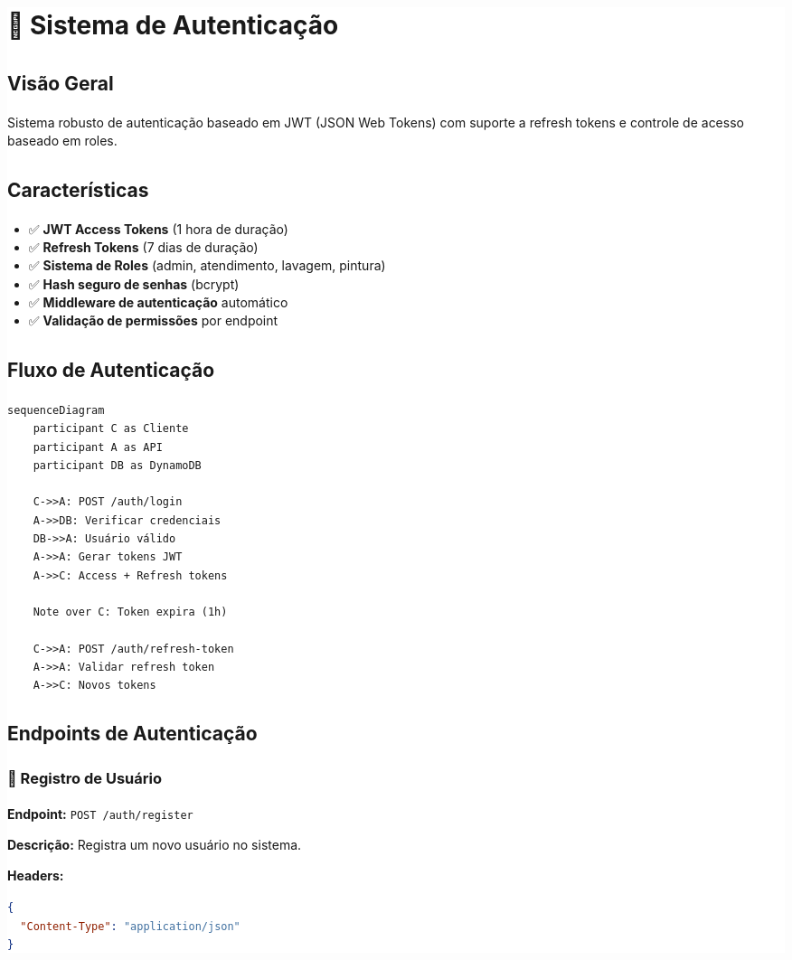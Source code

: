 # 🔐 Sistema de Autenticação

## Visão Geral

Sistema robusto de autenticação baseado em JWT (JSON Web Tokens) com suporte a refresh tokens e controle de acesso baseado em roles.

## Características

- ✅ **JWT Access Tokens** (1 hora de duração)
- ✅ **Refresh Tokens** (7 dias de duração)  
- ✅ **Sistema de Roles** (admin, atendimento, lavagem, pintura)
- ✅ **Hash seguro de senhas** (bcrypt)
- ✅ **Middleware de autenticação** automático
- ✅ **Validação de permissões** por endpoint

## Fluxo de Autenticação

```mermaid
sequenceDiagram
    participant C as Cliente
    participant A as API
    participant DB as DynamoDB
    
    C->>A: POST /auth/login
    A->>DB: Verificar credenciais
    DB->>A: Usuário válido
    A->>A: Gerar tokens JWT
    A->>C: Access + Refresh tokens
    
    Note over C: Token expira (1h)
    
    C->>A: POST /auth/refresh-token
    A->>A: Validar refresh token
    A->>C: Novos tokens
```

## Endpoints de Autenticação

### 🔑 Registro de Usuário

**Endpoint:** `POST /auth/register`

**Descrição:** Registra um novo usuário no sistema.

**Headers:**
```json
{
  "Content-Type": "application/json"
}
```
